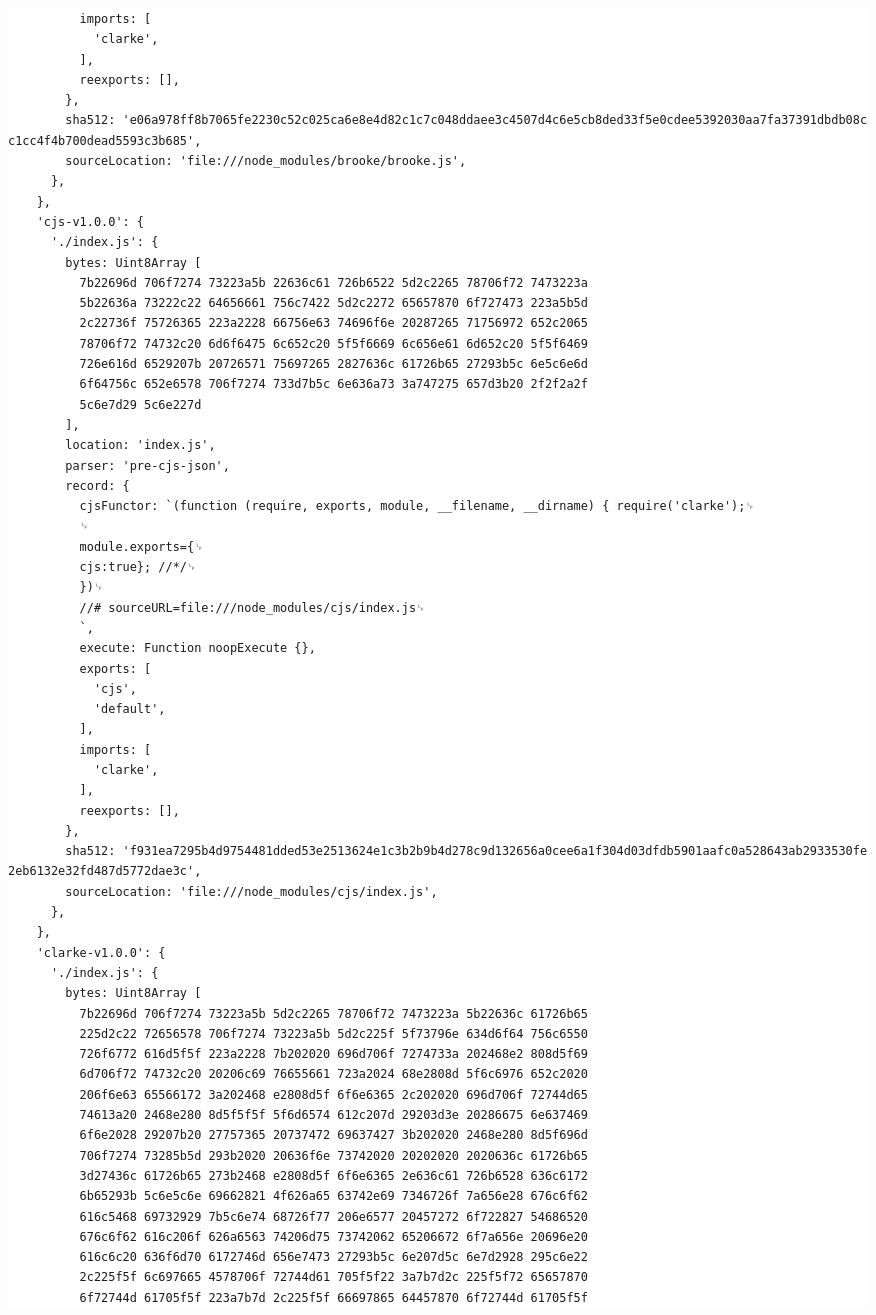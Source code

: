               imports: [
                'clarke',
              ],
              reexports: [],
            },
            sha512: 'e06a978ff8b7065fe2230c52c025ca6e8e4d82c1c7c048ddaee3c4507d4c6e5cb8ded33f5e0cdee5392030aa7fa37391dbdb08cc1cc4f4b700dead5593c3b685',
            sourceLocation: 'file:///node_modules/brooke/brooke.js',
          },
        },
        'cjs-v1.0.0': {
          './index.js': {
            bytes: Uint8Array [
              7b22696d 706f7274 73223a5b 22636c61 726b6522 5d2c2265 78706f72 7473223a
              5b22636a 73222c22 64656661 756c7422 5d2c2272 65657870 6f727473 223a5b5d
              2c22736f 75726365 223a2228 66756e63 74696f6e 20287265 71756972 652c2065
              78706f72 74732c20 6d6f6475 6c652c20 5f5f6669 6c656e61 6d652c20 5f5f6469
              726e616d 6529207b 20726571 75697265 2827636c 61726b65 27293b5c 6e5c6e6d
              6f64756c 652e6578 706f7274 733d7b5c 6e636a73 3a747275 657d3b20 2f2f2a2f
              5c6e7d29 5c6e227d
            ],
            location: 'index.js',
            parser: 'pre-cjs-json',
            record: {
              cjsFunctor: `(function (require, exports, module, __filename, __dirname) { require('clarke');␊
              ␊
              module.exports={␊
              cjs:true}; //*/␊
              })␊
              //# sourceURL=file:///node_modules/cjs/index.js␊
              `,
              execute: Function noopExecute {},
              exports: [
                'cjs',
                'default',
              ],
              imports: [
                'clarke',
              ],
              reexports: [],
            },
            sha512: 'f931ea7295b4d9754481dded53e2513624e1c3b2b9b4d278c9d132656a0cee6a1f304d03dfdb5901aafc0a528643ab2933530fe2eb6132e32fd487d5772dae3c',
            sourceLocation: 'file:///node_modules/cjs/index.js',
          },
        },
        'clarke-v1.0.0': {
          './index.js': {
            bytes: Uint8Array [
              7b22696d 706f7274 73223a5b 5d2c2265 78706f72 7473223a 5b22636c 61726b65
              225d2c22 72656578 706f7274 73223a5b 5d2c225f 5f73796e 634d6f64 756c6550
              726f6772 616d5f5f 223a2228 7b202020 696d706f 7274733a 202468e2 808d5f69
              6d706f72 74732c20 20206c69 76655661 723a2024 68e2808d 5f6c6976 652c2020
              206f6e63 65566172 3a202468 e2808d5f 6f6e6365 2c202020 696d706f 72744d65
              74613a20 2468e280 8d5f5f5f 5f6d6574 612c207d 29203d3e 20286675 6e637469
              6f6e2028 29207b20 27757365 20737472 69637427 3b202020 2468e280 8d5f696d
              706f7274 73285b5d 293b2020 20636f6e 73742020 20202020 2020636c 61726b65
              3d27436c 61726b65 273b2468 e2808d5f 6f6e6365 2e636c61 726b6528 636c6172
              6b65293b 5c6e5c6e 69662821 4f626a65 63742e69 7346726f 7a656e28 676c6f62
              616c5468 69732929 7b5c6e74 68726f77 206e6577 20457272 6f722827 54686520
              676c6f62 616c206f 626a6563 74206d75 73742062 65206672 6f7a656e 20696e20
              616c6c20 636f6d70 6172746d 656e7473 27293b5c 6e207d5c 6e7d2928 295c6e22
              2c225f5f 6c697665 4578706f 72744d61 705f5f22 3a7b7d2c 225f5f72 65657870
              6f72744d 61705f5f 223a7b7d 2c225f5f 66697865 64457870 6f72744d 61705f5f